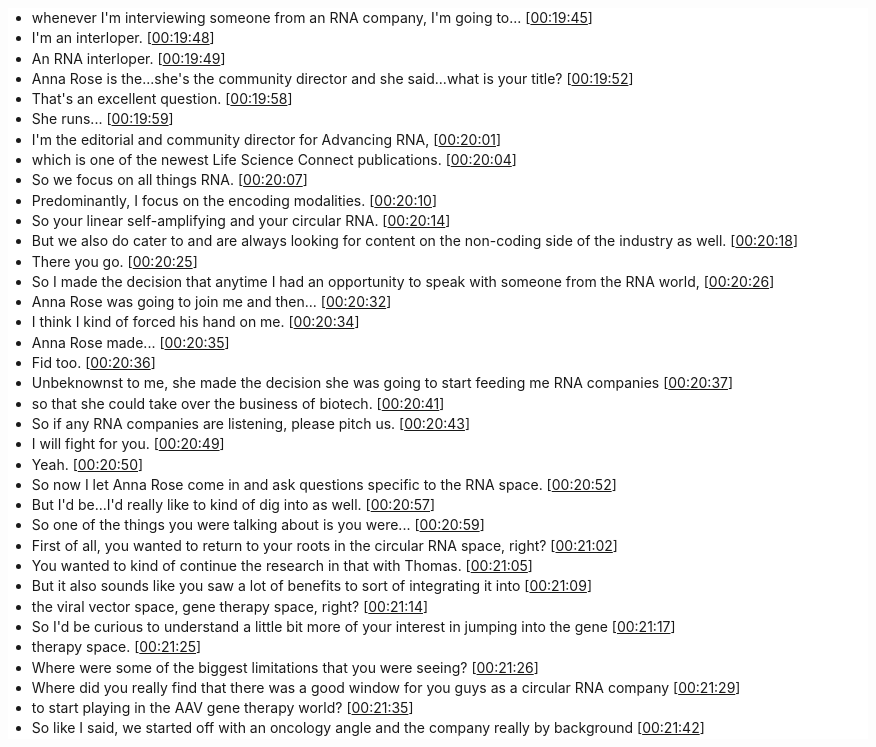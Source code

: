 *  whenever I'm interviewing someone from an RNA company, I'm going to... [[00:19:45](https://www.youtube.com/watch?v=Iso51hpRf7c&t=1185.0s)]
*  I'm an interloper. [[00:19:48](https://www.youtube.com/watch?v=Iso51hpRf7c&t=1188.52s)]
*  An RNA interloper. [[00:19:49](https://www.youtube.com/watch?v=Iso51hpRf7c&t=1189.96s)]
*  Anna Rose is the...she's the community director and she said...what is your title? [[00:19:52](https://www.youtube.com/watch?v=Iso51hpRf7c&t=1192.28s)]
*  That's an excellent question. [[00:19:58](https://www.youtube.com/watch?v=Iso51hpRf7c&t=1198.12s)]
*  She runs... [[00:19:59](https://www.youtube.com/watch?v=Iso51hpRf7c&t=1199.6399999999999s)]
*  I'm the editorial and community director for Advancing RNA, [[00:20:01](https://www.youtube.com/watch?v=Iso51hpRf7c&t=1201.16s)]
*  which is one of the newest Life Science Connect publications. [[00:20:04](https://www.youtube.com/watch?v=Iso51hpRf7c&t=1204.44s)]
*  So we focus on all things RNA. [[00:20:07](https://www.youtube.com/watch?v=Iso51hpRf7c&t=1207.56s)]
*  Predominantly, I focus on the encoding modalities. [[00:20:10](https://www.youtube.com/watch?v=Iso51hpRf7c&t=1210.44s)]
*  So your linear self-amplifying and your circular RNA. [[00:20:14](https://www.youtube.com/watch?v=Iso51hpRf7c&t=1214.44s)]
*  But we also do cater to and are always looking for content on the non-coding side of the industry as well. [[00:20:18](https://www.youtube.com/watch?v=Iso51hpRf7c&t=1218.04s)]
*  There you go. [[00:20:25](https://www.youtube.com/watch?v=Iso51hpRf7c&t=1225.48s)]
*  So I made the decision that anytime I had an opportunity to speak with someone from the RNA world, [[00:20:26](https://www.youtube.com/watch?v=Iso51hpRf7c&t=1226.2s)]
*  Anna Rose was going to join me and then... [[00:20:32](https://www.youtube.com/watch?v=Iso51hpRf7c&t=1232.6799999999998s)]
*  I think I kind of forced his hand on me. [[00:20:34](https://www.youtube.com/watch?v=Iso51hpRf7c&t=1234.2s)]
*  Anna Rose made... [[00:20:35](https://www.youtube.com/watch?v=Iso51hpRf7c&t=1235.56s)]
*  Fid too. [[00:20:36](https://www.youtube.com/watch?v=Iso51hpRf7c&t=1236.6s)]
*  Unbeknownst to me, she made the decision she was going to start feeding me RNA companies [[00:20:37](https://www.youtube.com/watch?v=Iso51hpRf7c&t=1237.32s)]
*  so that she could take over the business of biotech. [[00:20:41](https://www.youtube.com/watch?v=Iso51hpRf7c&t=1241.08s)]
*  So if any RNA companies are listening, please pitch us. [[00:20:43](https://www.youtube.com/watch?v=Iso51hpRf7c&t=1243.8s)]
*  I will fight for you. [[00:20:49](https://www.youtube.com/watch?v=Iso51hpRf7c&t=1249.1599999999999s)]
*  Yeah. [[00:20:50](https://www.youtube.com/watch?v=Iso51hpRf7c&t=1250.28s)]
*  So now I let Anna Rose come in and ask questions specific to the RNA space. [[00:20:52](https://www.youtube.com/watch?v=Iso51hpRf7c&t=1252.36s)]
*  But I'd be...I'd really like to kind of dig into as well. [[00:20:57](https://www.youtube.com/watch?v=Iso51hpRf7c&t=1257.08s)]
*  So one of the things you were talking about is you were... [[00:20:59](https://www.youtube.com/watch?v=Iso51hpRf7c&t=1259.8s)]
*  First of all, you wanted to return to your roots in the circular RNA space, right? [[00:21:02](https://www.youtube.com/watch?v=Iso51hpRf7c&t=1262.2s)]
*  You wanted to kind of continue the research in that with Thomas. [[00:21:05](https://www.youtube.com/watch?v=Iso51hpRf7c&t=1265.32s)]
*  But it also sounds like you saw a lot of benefits to sort of integrating it into [[00:21:09](https://www.youtube.com/watch?v=Iso51hpRf7c&t=1269.3999999999999s)]
*  the viral vector space, gene therapy space, right? [[00:21:14](https://www.youtube.com/watch?v=Iso51hpRf7c&t=1274.84s)]
*  So I'd be curious to understand a little bit more of your interest in jumping into the gene [[00:21:17](https://www.youtube.com/watch?v=Iso51hpRf7c&t=1277.96s)]
*  therapy space. [[00:21:25](https://www.youtube.com/watch?v=Iso51hpRf7c&t=1285.32s)]
*  Where were some of the biggest limitations that you were seeing? [[00:21:26](https://www.youtube.com/watch?v=Iso51hpRf7c&t=1286.04s)]
*  Where did you really find that there was a good window for you guys as a circular RNA company [[00:21:29](https://www.youtube.com/watch?v=Iso51hpRf7c&t=1289.08s)]
*  to start playing in the AAV gene therapy world? [[00:21:35](https://www.youtube.com/watch?v=Iso51hpRf7c&t=1295.24s)]
*  So like I said, we started off with an oncology angle and the company really by background [[00:21:42](https://www.youtube.com/watch?v=Iso51hpRf7c&t=1302.68s)]
